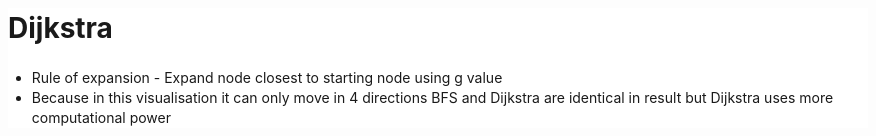 
# Dijkstra
- Rule of expansion - Expand node closest to starting node using g value
- Because in this visualisation it can only move in 4 directions BFS and Dijkstra are identical in result but Dijkstra uses more computational power
